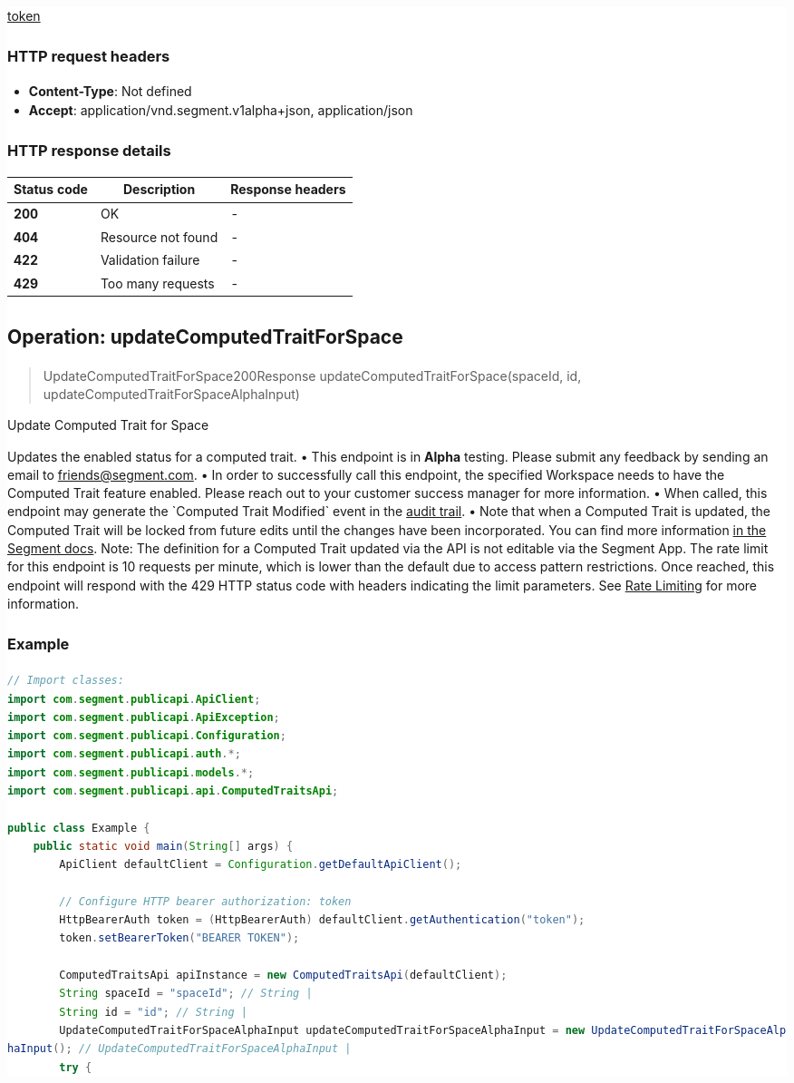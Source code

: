 [token](../README.md#token)

### HTTP request headers

- **Content-Type**: Not defined
- **Accept**: application/vnd.segment.v1alpha+json, application/json


### HTTP response details
| Status code | Description | Response headers |
|-------------|-------------|------------------|
| **200** | OK |  -  |
| **404** | Resource not found |  -  |
| **422** | Validation failure |  -  |
| **429** | Too many requests |  -  |


## Operation: updateComputedTraitForSpace

> UpdateComputedTraitForSpace200Response updateComputedTraitForSpace(spaceId, id, updateComputedTraitForSpaceAlphaInput)

Update Computed Trait for Space

Updates the enabled status for a computed trait.  • This endpoint is in **Alpha** testing.  Please submit any feedback by sending an email to friends@segment.com.   • In order to successfully call this endpoint, the specified Workspace needs to have the Computed Trait feature enabled. Please reach out to your customer success manager for more information.  • When called, this endpoint may generate the &#x60;Computed Trait Modified&#x60; event in the [audit trail](/tag/Audit-Trail).  • Note that when a Computed Trait is updated, the Computed Trait will be locked from future edits until the changes have been incorporated. You can find more information [in the Segment docs](https://segment-docs.netlify.app/docs/unify/traits/computed-traits/#editing-realtime-traits).  Note: The definition for a Computed Trait updated via the API is not editable via the Segment App.   The rate limit for this endpoint is 10 requests per minute, which is lower than the default due to access pattern restrictions. Once reached, this endpoint will respond with the 429 HTTP status code with headers indicating the limit parameters. See [Rate Limiting](/#tag/Rate-Limits) for more information.

### Example

```java
// Import classes:
import com.segment.publicapi.ApiClient;
import com.segment.publicapi.ApiException;
import com.segment.publicapi.Configuration;
import com.segment.publicapi.auth.*;
import com.segment.publicapi.models.*;
import com.segment.publicapi.api.ComputedTraitsApi;

public class Example {
    public static void main(String[] args) {
        ApiClient defaultClient = Configuration.getDefaultApiClient();
        
        // Configure HTTP bearer authorization: token
        HttpBearerAuth token = (HttpBearerAuth) defaultClient.getAuthentication("token");
        token.setBearerToken("BEARER TOKEN");

        ComputedTraitsApi apiInstance = new ComputedTraitsApi(defaultClient);
        String spaceId = "spaceId"; // String | 
        String id = "id"; // String | 
        UpdateComputedTraitForSpaceAlphaInput updateComputedTraitForSpaceAlphaInput = new UpdateComputedTraitForSpaceAlphaInput(); // UpdateComputedTraitForSpaceAlphaInput | 
        try {
```